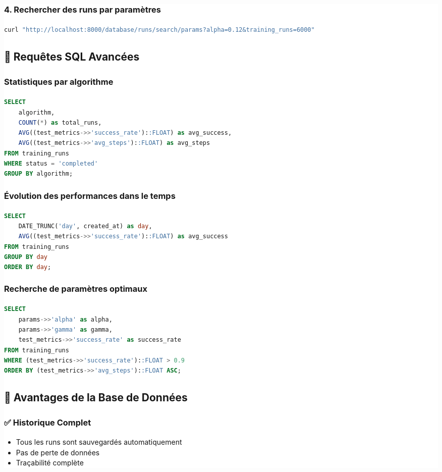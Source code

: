 ### 4. Rechercher des runs par paramètres

```bash
curl "http://localhost:8000/database/runs/search/params?alpha=0.12&training_runs=6000"
```

## 🔧 Requêtes SQL Avancées

### Statistiques par algorithme

```sql
SELECT
    algorithm,
    COUNT(*) as total_runs,
    AVG((test_metrics->>'success_rate')::FLOAT) as avg_success,
    AVG((test_metrics->>'avg_steps')::FLOAT) as avg_steps
FROM training_runs
WHERE status = 'completed'
GROUP BY algorithm;
```

### Évolution des performances dans le temps

```sql
SELECT
    DATE_TRUNC('day', created_at) as day,
    AVG((test_metrics->>'success_rate')::FLOAT) as avg_success
FROM training_runs
GROUP BY day
ORDER BY day;
```

### Recherche de paramètres optimaux

```sql
SELECT
    params->>'alpha' as alpha,
    params->>'gamma' as gamma,
    test_metrics->>'success_rate' as success_rate
FROM training_runs
WHERE (test_metrics->>'success_rate')::FLOAT > 0.9
ORDER BY (test_metrics->>'avg_steps')::FLOAT ASC;
```

## 🎯 Avantages de la Base de Données

### ✅ Historique Complet

- Tous les runs sont sauvegardés automatiquement
- Pas de perte de données
- Traçabilité complète
